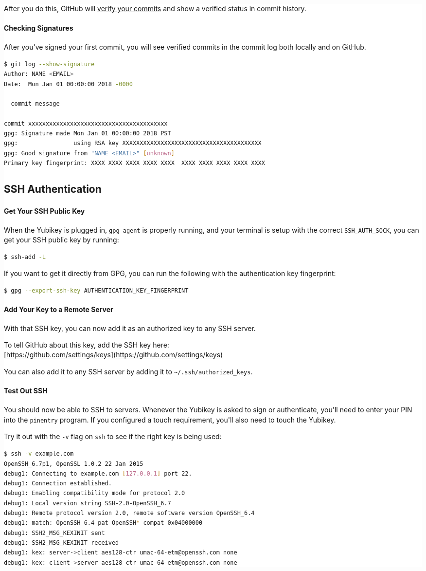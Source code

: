 After you do this,
GitHub will [verify your commits](https://help.github.com/articles/adding-a-new-gpg-key-to-your-github-account/)
and show a verified status in commit history.

#### Checking Signatures
After you've signed your first commit, you will see verified commits
in the commit log both locally and on GitHub.
```bash
$ git log --show-signature
Author: NAME <EMAIL>
Date:  Mon Jan 01 00:00:00 2018 -0000

  commit message

commit xxxxxxxxxxxxxxxxxxxxxxxxxxxxxxxxxxxxxxxx
gpg: Signature made Mon Jan 01 00:00:00 2018 PST
gpg:                using RSA key XXXXXXXXXXXXXXXXXXXXXXXXXXXXXXXXXXXXXXXX
gpg: Good signature from "NAME <EMAIL>" [unknown]
Primary key fingerprint: XXXX XXXX XXXX XXXX XXXX  XXXX XXXX XXXX XXXX XXXX
```

## SSH Authentication

#### Get Your SSH Public Key

When the Yubikey is plugged in, `gpg-agent` is properly running, 
and your terminal is setup with the correct `SSH_AUTH_SOCK`,
you can get your SSH public key by running:
```bash
$ ssh-add -L
```

If you want to get it directly from GPG, you can run the following with
the authentication key fingerprint:
```bash
$ gpg --export-ssh-key AUTHENTICATION_KEY_FINGERPRINT
```

#### Add Your Key to a Remote Server
With that SSH key, you can now add it as an authorized key to any SSH server.

To tell GitHub about this key, add the SSH key here:   
[https://github.com/settings/keys](https://github.com/settings/keys)

You can also add it to any SSH server by adding it to `~/.ssh/authorized_keys`.

#### Test Out SSH
You should now be able to SSH to servers.
Whenever the Yubikey is asked to sign or authenticate,
you'll need to enter your PIN into the `pinentry` program.
If you configured a touch requirement, you'll also need to touch the Yubikey.

Try it out with the `-v` flag on `ssh` to see if the right key is being used:
```bash
$ ssh -v example.com
OpenSSH_6.7p1, OpenSSL 1.0.2 22 Jan 2015
debug1: Connecting to example.com [127.0.0.1] port 22.
debug1: Connection established.
debug1: Enabling compatibility mode for protocol 2.0
debug1: Local version string SSH-2.0-OpenSSH_6.7
debug1: Remote protocol version 2.0, remote software version OpenSSH_6.4
debug1: match: OpenSSH_6.4 pat OpenSSH* compat 0x04000000
debug1: SSH2_MSG_KEXINIT sent
debug1: SSH2_MSG_KEXINIT received
debug1: kex: server->client aes128-ctr umac-64-etm@openssh.com none
debug1: kex: client->server aes128-ctr umac-64-etm@openssh.com none
```